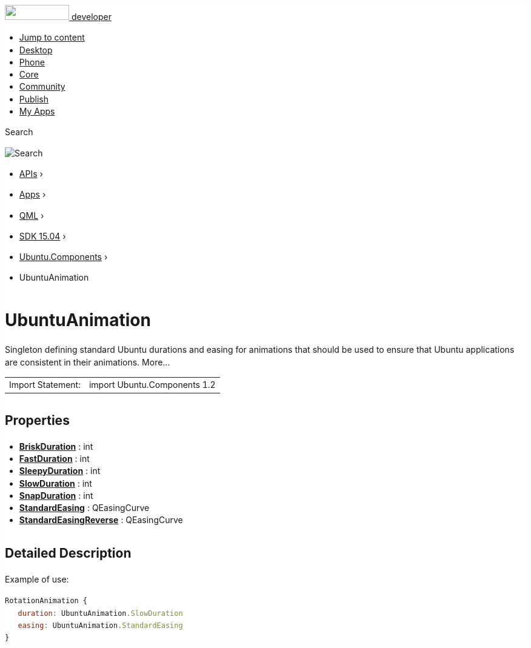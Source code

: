 <a href="https://developer.ubuntu.com/" class="logo-ubuntu"><img src="https://developer.ubuntu.com/assets/sites/ubuntu/latest/u/img/logos/logo-ubuntu-orange.svg" width="106" height="25" /> <span>developer</span></a>

-   [Jump to content](index.html#main-content)
-   [Desktop](https://developer.ubuntu.com/en/desktop/)
-   [Phone](https://developer.ubuntu.com/en/phone/)
-   [Core](https://developer.ubuntu.com/core)
-   [Community](https://developer.ubuntu.com/en/community/)
-   [Publish](https://developer.ubuntu.com/en/publish/)
-   [My Apps](https://myapps.developer.ubuntu.com/)

Search

<img src="https://developer.ubuntu.com/assets/sites/ubuntu/latest/u/img/search-white.svg" alt="Search" height="28" />

-   [APIs](../../../../index.html) ›
-   [Apps](../../../index.html) ›
-   [QML](../../index.html) ›
-   [SDK 15.04](../index.html) ›
-   [Ubuntu.Components](../Ubuntu.Components/index.html) ›



-   UbuntuAnimation

UbuntuAnimation
===============

<span class="subtitle"></span>
Singleton defining standard Ubuntu durations and easing for animations that should be used to ensure that Ubuntu applications are consistent in their animations. More...

|                   |                              |
|-------------------|------------------------------|
| Import Statement: | import Ubuntu.Components 1.2 |

<span id="properties"></span>
Properties
----------

-   ****[BriskDuration](index.html#BriskDuration-prop)**** : int
-   ****[FastDuration](index.html#FastDuration-prop)**** : int
-   ****[SleepyDuration](index.html#SleepyDuration-prop)**** : int
-   ****[SlowDuration](index.html#SlowDuration-prop)**** : int
-   ****[SnapDuration](index.html#SnapDuration-prop)**** : int
-   ****[StandardEasing](index.html#StandardEasing-prop)**** : QEasingCurve
-   ****[StandardEasingReverse](index.html#StandardEasingReverse-prop)**** : QEasingCurve

<span id="details"></span>
Detailed Description
--------------------

Example of use:

``` qml
RotationAnimation {
   duration: UbuntuAnimation.SlowDuration
   easing: UbuntuAnimation.StandardEasing
}
```
